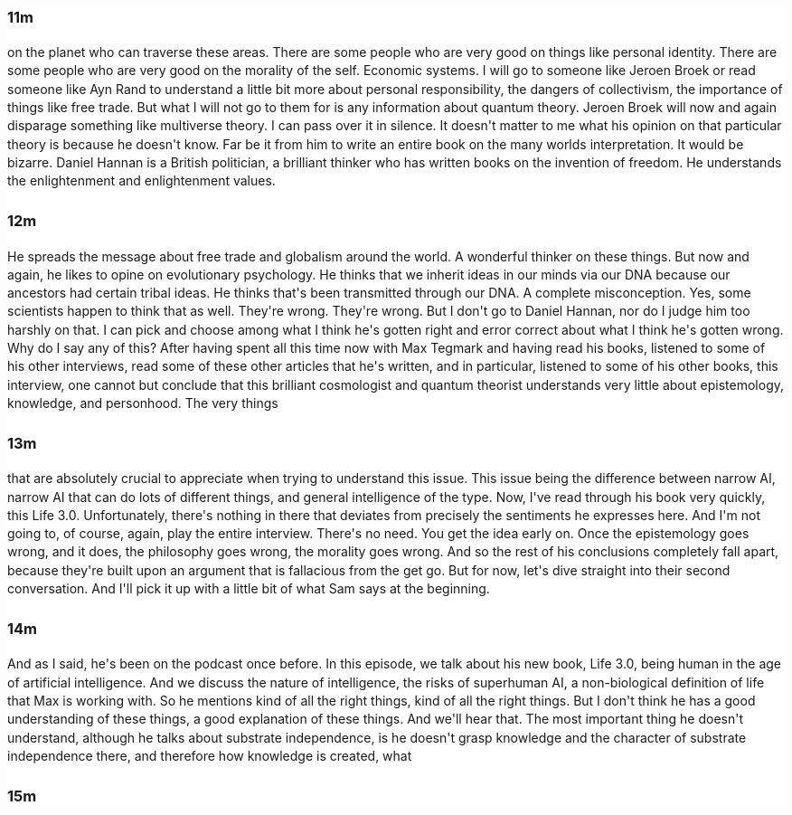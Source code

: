 ### 11m

on the planet who can traverse these areas. There are some people who are very good on things like personal identity. There are some people who are very good on the morality of the self. Economic systems. I will go to someone like Jeroen Broek or read someone like Ayn Rand to understand a little bit more about personal responsibility, the dangers of collectivism, the importance of things like free trade. But what I will not go to them for is any information about quantum theory. Jeroen Broek will now and again disparage something like multiverse theory. I can pass over it in silence. It doesn't matter to me what his opinion on that particular theory is because he doesn't know. Far be it from him to write an entire book on the many worlds interpretation. It would be bizarre. Daniel Hannan is a British politician, a brilliant thinker who has written books on the invention of freedom. He understands the enlightenment and enlightenment values.

### 12m

He spreads the message about free trade and globalism around the world. A wonderful thinker on these things. But now and again, he likes to opine on evolutionary psychology. He thinks that we inherit ideas in our minds via our DNA because our ancestors had certain tribal ideas. He thinks that's been transmitted through our DNA. A complete misconception. Yes, some scientists happen to think that as well. They're wrong. They're wrong. But I don't go to Daniel Hannan, nor do I judge him too harshly on that. I can pick and choose among what I think he's gotten right and error correct about what I think he's gotten wrong. Why do I say any of this? After having spent all this time now with Max Tegmark and having read his books, listened to some of his other interviews, read some of these other articles that he's written, and in particular, listened to some of his other books, this interview, one cannot but conclude that this brilliant cosmologist and quantum theorist understands very little about epistemology, knowledge, and personhood. The very things

### 13m

that are absolutely crucial to appreciate when trying to understand this issue. This issue being the difference between narrow AI, narrow AI that can do lots of different things, and general intelligence of the type. Now, I've read through his book very quickly, this Life 3.0. Unfortunately, there's nothing in there that deviates from precisely the sentiments he expresses here. And I'm not going to, of course, again, play the entire interview. There's no need. You get the idea early on. Once the epistemology goes wrong, and it does, the philosophy goes wrong, the morality goes wrong. And so the rest of his conclusions completely fall apart, because they're built upon an argument that is fallacious from the get go. But for now, let's dive straight into their second conversation. And I'll pick it up with a little bit of what Sam says at the beginning.

### 14m

And as I said, he's been on the podcast once before. In this episode, we talk about his new book, Life 3.0, being human in the age of artificial intelligence. And we discuss the nature of intelligence, the risks of superhuman AI, a non-biological definition of life that Max is working with. So he mentions kind of all the right things, kind of all the right things. But I don't think he has a good understanding of these things, a good explanation of these things. And we'll hear that. The most important thing he doesn't understand, although he talks about substrate independence, is he doesn't grasp knowledge and the character of substrate independence there, and therefore how knowledge is created, what

### 15m

